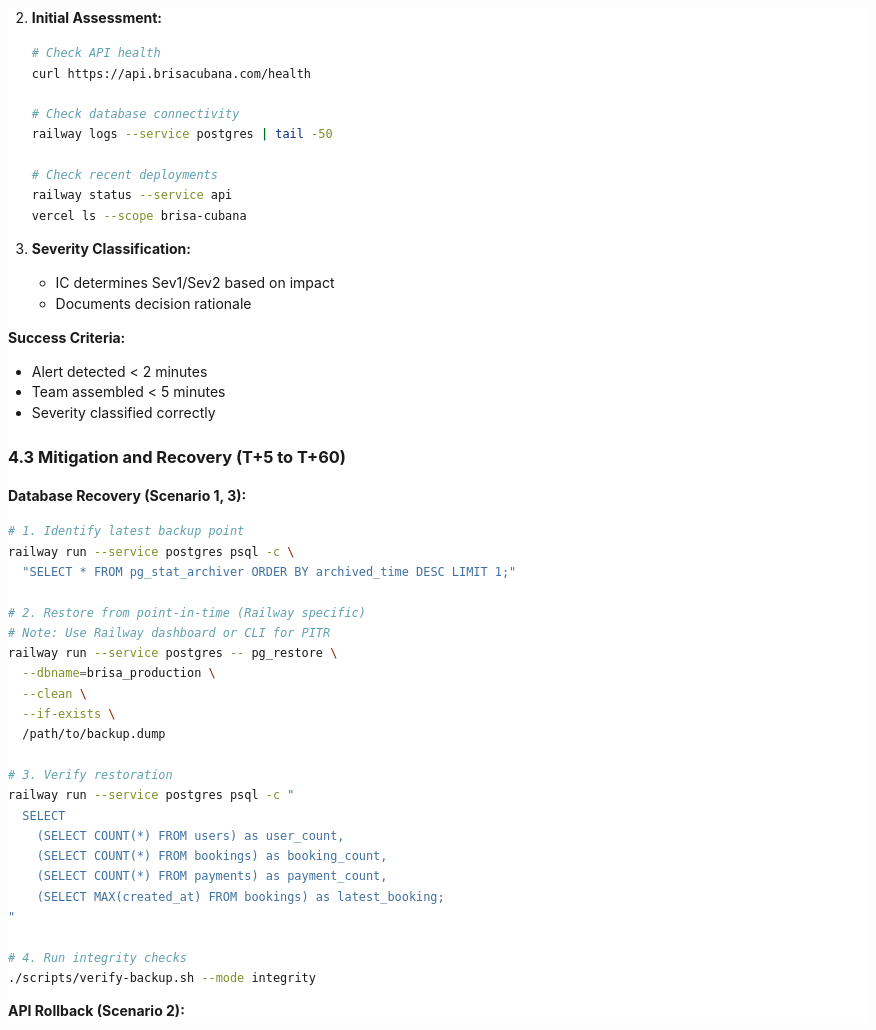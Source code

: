 2. **Initial Assessment:**

   ```bash
   # Check API health
   curl https://api.brisacubana.com/health

   # Check database connectivity
   railway logs --service postgres | tail -50

   # Check recent deployments
   railway status --service api
   vercel ls --scope brisa-cubana
   ```

3. **Severity Classification:**
   - IC determines Sev1/Sev2 based on impact
   - Documents decision rationale

**Success Criteria:**

- Alert detected < 2 minutes
- Team assembled < 5 minutes
- Severity classified correctly

### 4.3 Mitigation and Recovery (T+5 to T+60)

**Database Recovery (Scenario 1, 3):**

```bash
# 1. Identify latest backup point
railway run --service postgres psql -c \
  "SELECT * FROM pg_stat_archiver ORDER BY archived_time DESC LIMIT 1;"

# 2. Restore from point-in-time (Railway specific)
# Note: Use Railway dashboard or CLI for PITR
railway run --service postgres -- pg_restore \
  --dbname=brisa_production \
  --clean \
  --if-exists \
  /path/to/backup.dump

# 3. Verify restoration
railway run --service postgres psql -c "
  SELECT
    (SELECT COUNT(*) FROM users) as user_count,
    (SELECT COUNT(*) FROM bookings) as booking_count,
    (SELECT COUNT(*) FROM payments) as payment_count,
    (SELECT MAX(created_at) FROM bookings) as latest_booking;
"

# 4. Run integrity checks
./scripts/verify-backup.sh --mode integrity
```

**API Rollback (Scenario 2):**
